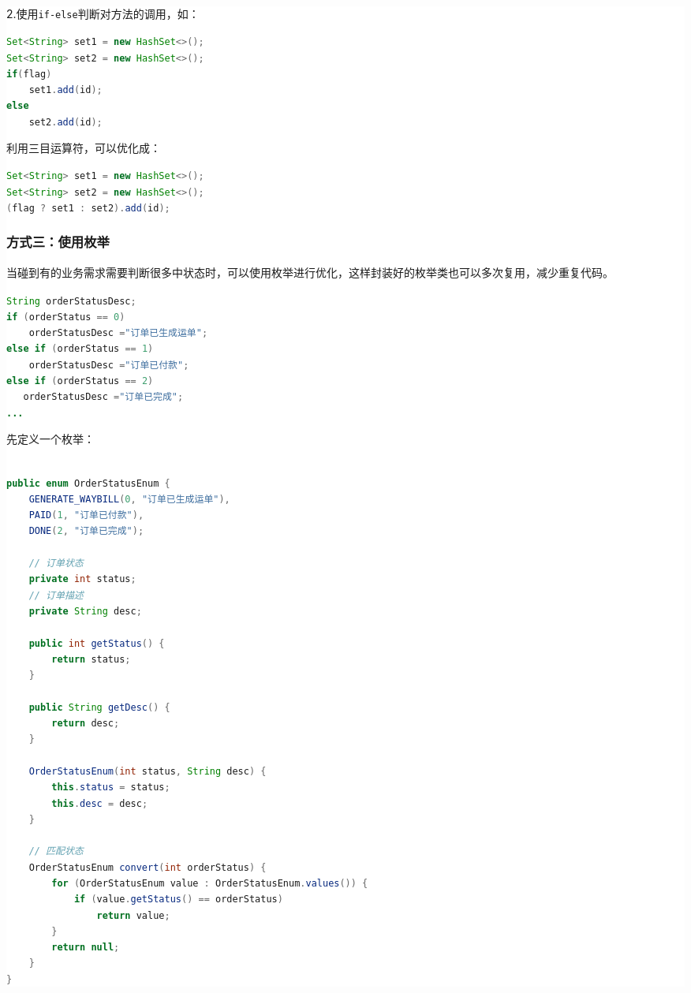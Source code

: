 2.使用`if-else`判断对方法的调用，如：
  ```java
  Set<String> set1 = new HashSet<>();
  Set<String> set2 = new HashSet<>();
  if(flag)
      set1.add(id);
  else
      set2.add(id);
  ```
  利用三目运算符，可以优化成：
  ```java
  Set<String> set1 = new HashSet<>();
  Set<String> set2 = new HashSet<>();
  (flag ? set1 : set2).add(id);
  ```
### 方式三：使用枚举
当碰到有的业务需求需要判断很多中状态时，可以使用枚举进行优化，这样封装好的枚举类也可以多次复用，减少重复代码。

```java
String orderStatusDesc;
if (orderStatus == 0)
    orderStatusDesc ="订单已生成运单";
else if (orderStatus == 1)
    orderStatusDesc ="订单已付款";
else if (orderStatus == 2)
   orderStatusDesc ="订单已完成"; 
...
```

​先定义一个枚举：
```java
​
public enum OrderStatusEnum {
    GENERATE_WAYBILL(0, "订单已生成运单"),
    PAID(1, "订单已付款"),
    DONE(2, "订单已完成");
	
	// 订单状态
    private int status;
    // 订单描述
    private String desc;

    public int getStatus() {
        return status;
    }

    public String getDesc() {
        return desc;
    }

    OrderStatusEnum(int status, String desc) {
        this.status = status;
        this.desc = desc;
    }
    
    // 匹配状态
    OrderStatusEnum convert(int orderStatus) {
        for (OrderStatusEnum value : OrderStatusEnum.values()) {
            if (value.getStatus() == orderStatus)
                return value;
        }
        return null;
    }
}
```